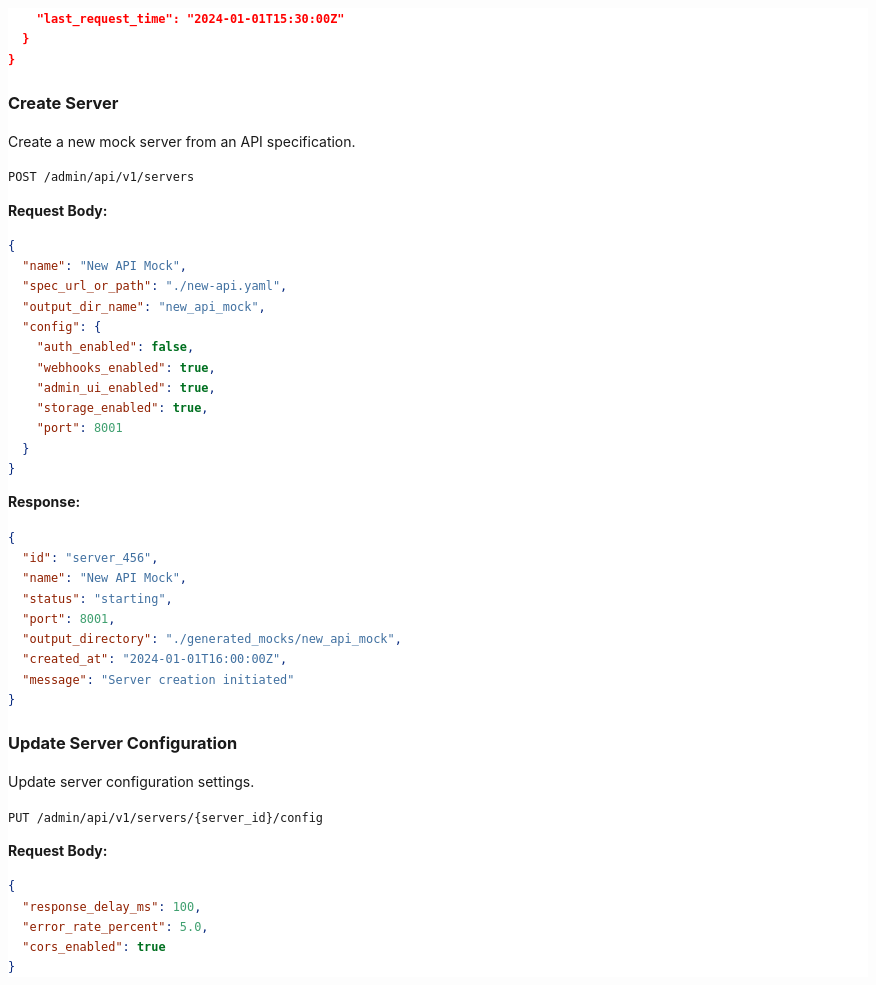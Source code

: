 ```json
    "last_request_time": "2024-01-01T15:30:00Z"
  }
}
```

### Create Server

Create a new mock server from an API specification.

```http
POST /admin/api/v1/servers
```

**Request Body:**

```json
{
  "name": "New API Mock",
  "spec_url_or_path": "./new-api.yaml",
  "output_dir_name": "new_api_mock",
  "config": {
    "auth_enabled": false,
    "webhooks_enabled": true,
    "admin_ui_enabled": true,
    "storage_enabled": true,
    "port": 8001
  }
}
```

**Response:**

```json
{
  "id": "server_456",
  "name": "New API Mock",
  "status": "starting",
  "port": 8001,
  "output_directory": "./generated_mocks/new_api_mock",
  "created_at": "2024-01-01T16:00:00Z",
  "message": "Server creation initiated"
}
```

### Update Server Configuration

Update server configuration settings.

```http
PUT /admin/api/v1/servers/{server_id}/config
```

**Request Body:**

```json
{
  "response_delay_ms": 100,
  "error_rate_percent": 5.0,
  "cors_enabled": true
}
```
